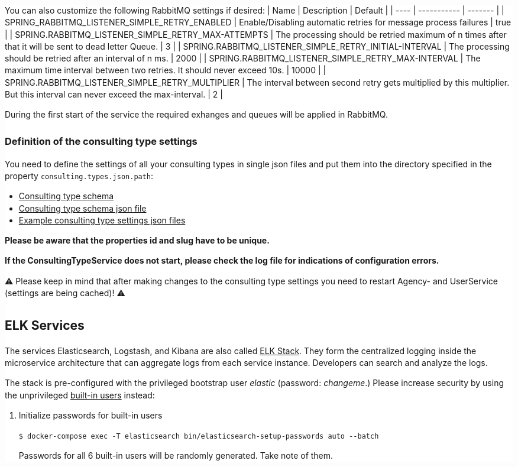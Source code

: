 
You can also customize the following RabbitMQ settings if desired:
| Name | Description | Default |
| ---- | ----------- | ------- |
| SPRING_RABBITMQ_LISTENER_SIMPLE_RETRY_ENABLED | Enable/Disabling automatic retries for message process failures  | true |
| SPRING.RABBITMQ_LISTENER_SIMPLE_RETRY_MAX-ATTEMPTS | The processing should be retried maximum of n times after that it will be sent to dead letter Queue. | 3 |
| SPRING.RABBITMQ_LISTENER_SIMPLE_RETRY_INITIAL-INTERVAL |  The processing should be retried after an interval of n ms. | 2000 |
| SPRING.RABBITMQ_LISTENER_SIMPLE_RETRY_MAX-INTERVAL | The maximum time interval between two retries. It should never exceed 10s. | 10000 |
| SPRING.RABBITMQ_LISTENER_SIMPLE_RETRY_MULTIPLIER | The interval between second retry gets multiplied by this multiplier. But this interval can never exceed the max-interval. | 2 |

During the first start of the service the required exhanges and queues will be applied in RabbitMQ.

### Definition of the consulting type settings
You need to define the settings of all your consulting types in single json files and put them into the directory specified in the property `consulting.types.json.path`:

* [Consulting type schema](https://github.com/CaritasDeutschland/documentation/blob/master/docs/backend/admin/consultingtypeservice/schemas/consulting-type.md)
* [Consulting type schema json file](https://github.com/CaritasDeutschland/documentation/blob/master/docs/backend/admin/consultingtypeservice/schemas/consulting-type.json)
* [Example consulting type settings json files](https://github.com/CaritasDeutschland/caritas-onlineBeratung-consultingTypeService/tree/master/consulting-type-settings)

__Please be aware that the properties id and slug have to be unique.__

__If the ConsultingTypeService does not start, please check the log file for indications of configuration errors.__

⚠️ Please keep in mind that after making changes to the consulting type settings you need to restart Agency- and UserService (settings are being cached)! ⚠️

## ELK Services
The services Elasticsearch, Logstash, and Kibana are also called [ELK Stack](https://www.elastic.co/what-is/elk-stack). 
They form the centralized logging inside the microservice architecture that can aggregate logs from each service 
instance. Developers can search and analyze the logs.

The stack is pre-configured with the privileged bootstrap user *elastic* (password: *changeme*.) Please increase 
security by using the unprivileged 
[built-in users](https://www.elastic.co/guide/en/elasticsearch/reference/current/built-in-users.html) instead:

1. Initialize passwords for built-in users

   ```console
   $ docker-compose exec -T elasticsearch bin/elasticsearch-setup-passwords auto --batch
   ```
   
   Passwords for all 6 built-in users will be randomly generated. Take note of them.
